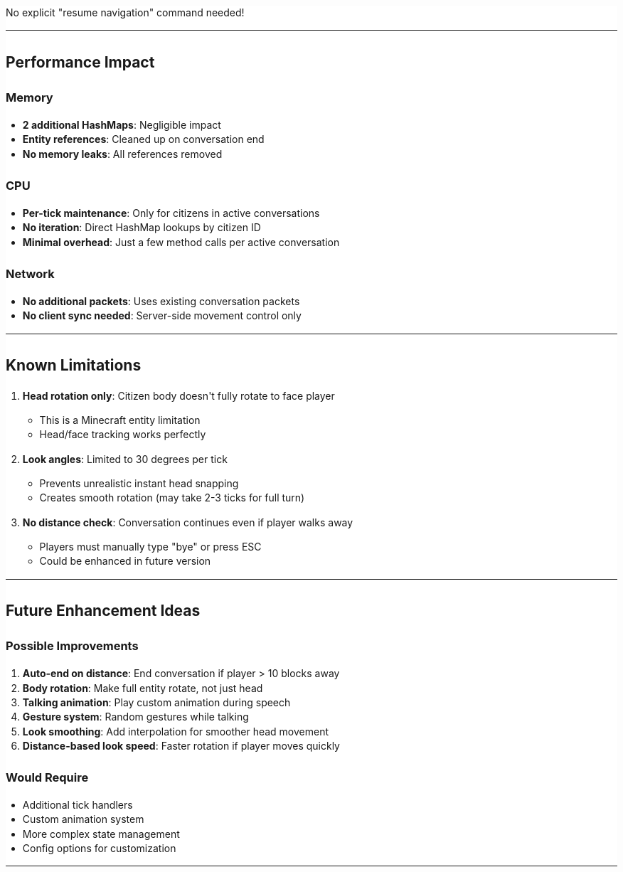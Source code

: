 No explicit "resume navigation" command needed!

---

## Performance Impact

### Memory
- **2 additional HashMaps**: Negligible impact
- **Entity references**: Cleaned up on conversation end
- **No memory leaks**: All references removed

### CPU
- **Per-tick maintenance**: Only for citizens in active conversations
- **No iteration**: Direct HashMap lookups by citizen ID
- **Minimal overhead**: Just a few method calls per active conversation

### Network
- **No additional packets**: Uses existing conversation packets
- **No client sync needed**: Server-side movement control only

---

## Known Limitations

1. **Head rotation only**: Citizen body doesn't fully rotate to face player
   - This is a Minecraft entity limitation
   - Head/face tracking works perfectly

2. **Look angles**: Limited to 30 degrees per tick
   - Prevents unrealistic instant head snapping
   - Creates smooth rotation (may take 2-3 ticks for full turn)

3. **No distance check**: Conversation continues even if player walks away
   - Players must manually type "bye" or press ESC
   - Could be enhanced in future version

---

## Future Enhancement Ideas

### Possible Improvements
1. **Auto-end on distance**: End conversation if player > 10 blocks away
2. **Body rotation**: Make full entity rotate, not just head
3. **Talking animation**: Play custom animation during speech
4. **Gesture system**: Random gestures while talking
5. **Look smoothing**: Add interpolation for smoother head movement
6. **Distance-based look speed**: Faster rotation if player moves quickly

### Would Require
- Additional tick handlers
- Custom animation system
- More complex state management
- Config options for customization

---
